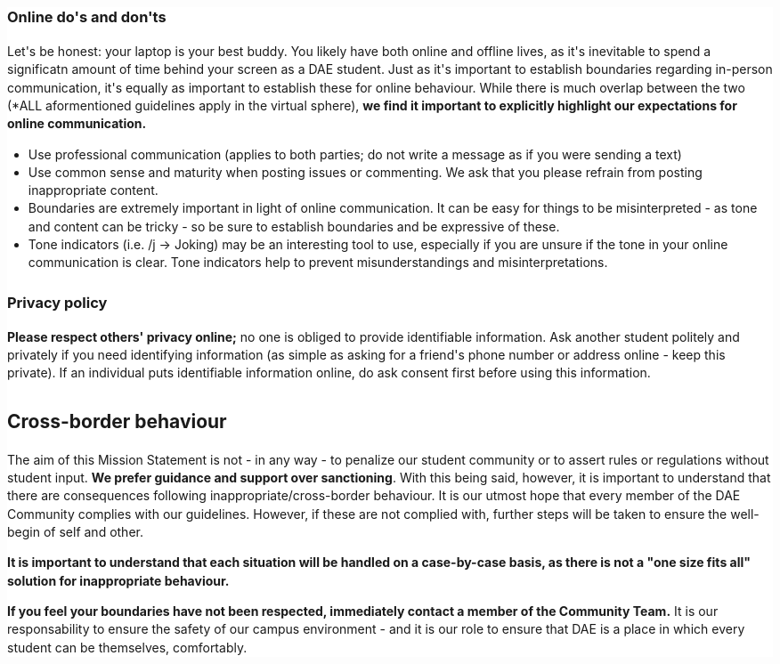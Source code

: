 ### Online do's and don'ts

Let's be honest: your laptop is your best buddy. You likely have both online and offline lives, as it's inevitable to spend
a significatn amount of time behind your screen as a DAE student. Just as it's important to establish boundaries regarding
in-person communication, it's equally as important to establish these for online behaviour. While there is much overlap between
the two (\*ALL aformentioned guidelines apply in the virtual sphere), **we find it important to explicitly highlight our expectations
for online communication.**

- Use professional communication (applies to both parties; do not write a message as if you were sending a text)
- Use common sense and maturity when posting issues or commenting. We ask that you please refrain from posting inappropriate content.
- Boundaries are extremely important in light of online communication. It can be easy for things to be misinterpreted - as tone and content
can be tricky - so be sure to establish boundaries and be expressive of these.
- Tone indicators (i.e. /j -> Joking) may be an interesting tool to use, especially if you are unsure if the tone in your online communication
is clear. Tone indicators help to prevent misunderstandings and misinterpretations.

### Privacy policy

**Please respect others' privacy online;** no one is obliged to provide identifiable information. Ask another student politely and
privately if you need identifying information (as simple as asking for a friend's phone number or address online - keep this private). 
If an individual puts identifiable information online, do ask consent first before using this information.

## Cross-border behaviour

The aim of this Mission Statement is not - in any way - to penalize our student community or to assert rules or regulations without
student input. **We prefer guidance and support over sanctioning**. With this being said, however, it is important to understand
that there are consequences following inappropriate/cross-border behaviour. It is our utmost hope that every member of the DAE
Community complies with our guidelines. However, if these are not complied with, further steps will be taken to ensure the well-begin
of self and other.

**It is important to understand that each situation will be handled on a case-by-case basis, as there is not a "one size fits all" 
solution for inappropriate behaviour.**

**If you feel your boundaries have not been respected, immediately contact a member of the Community Team.** It is our responsability
to ensure the safety of our campus environment - and it is our role to ensure that DAE is a place in which every student can be
themselves, comfortably.
